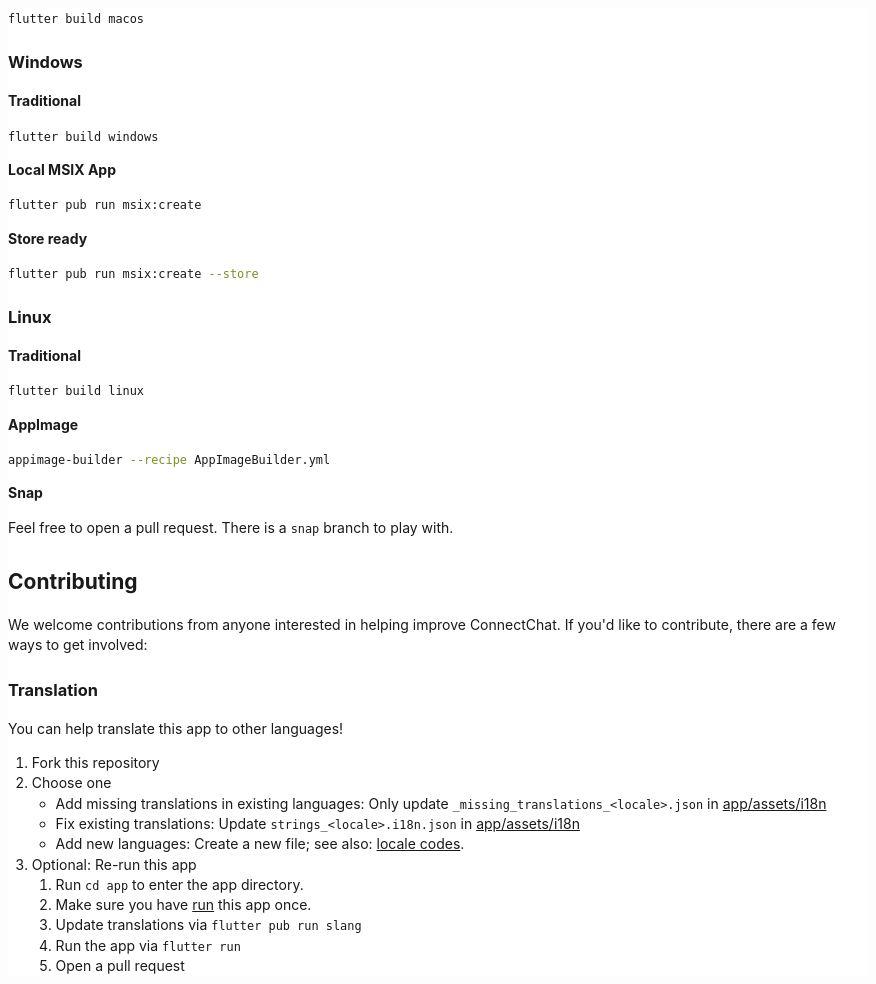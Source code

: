 ```bash
flutter build macos
```

### Windows

**Traditional**

```bash
flutter build windows
```

**Local MSIX App**

```bash
flutter pub run msix:create
```

**Store ready**

```bash
flutter pub run msix:create --store
```

### Linux

**Traditional**

```bash
flutter build linux
```

**AppImage**

```bash
appimage-builder --recipe AppImageBuilder.yml
```

**Snap**

Feel free to open a pull request. There is a `snap` branch to play with.

## Contributing

We welcome contributions from anyone interested in helping improve ConnectChat. If you'd like to contribute, there are a few ways to get involved:

### Translation

You can help translate this app to other languages!

1. Fork this repository
2. Choose one
   - Add missing translations in existing languages: Only update `_missing_translations_<locale>.json` in [app/assets/i18n][i18n]
   - Fix existing translations: Update `strings_<locale>.i18n.json` in [app/assets/i18n][i18n]
   - Add new languages: Create a new file; see also: [locale codes][].
3. Optional: Re-run this app
   1. Run `cd app` to enter the app directory.
   2. Make sure you have [run](#getting-started) this app once.
   3. Update translations via `flutter pub run slang`
   4. Run the app via `flutter run`
   5. Open a pull request


[github]: https://github.com/ekottifiok/connect_chat
[i18n]: https://github.com/ConnectChat/ConnectChat/tree/main/app/assets/i18n
[locale codes]: https://saimana.com/list-of-country-locale-code/